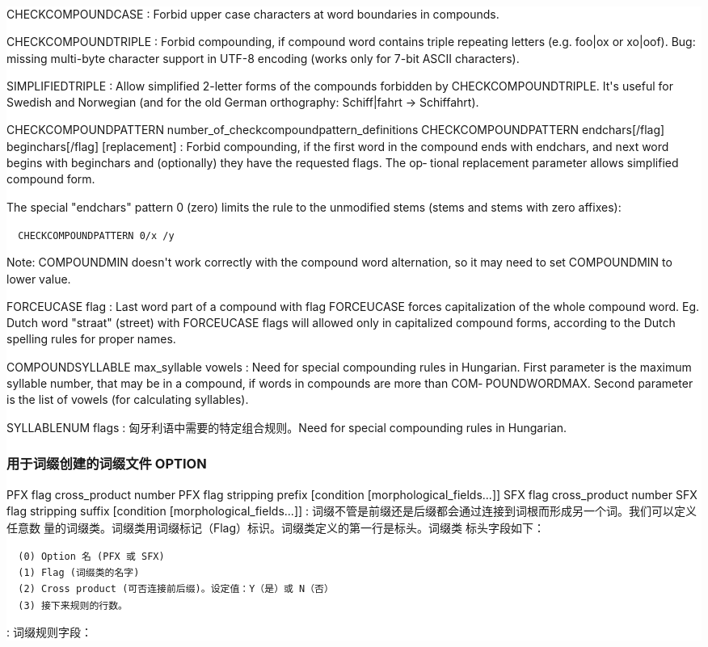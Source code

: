 CHECKCOMPOUNDCASE
: Forbid upper case characters at word boundaries in compounds.

CHECKCOMPOUNDTRIPLE
: Forbid  compounding, if compound word contains triple repeating letters (e.g. foo|ox
or xo|oof). Bug: missing multi-byte character support in UTF-8 encoding (works  only
for 7-bit ASCII characters).

SIMPLIFIEDTRIPLE
: Allow  simplified  2-letter forms of the compounds forbidden by CHECKCOMPOUNDTRIPLE.
It's useful  for  Swedish  and  Norwegian  (and  for  the  old  German  orthography:
Schiff|fahrt -> Schiffahrt).

CHECKCOMPOUNDPATTERN number_of_checkcompoundpattern_definitions
CHECKCOMPOUNDPATTERN endchars[/flag] beginchars[/flag] [replacement]
: Forbid  compounding,  if the first word in the compound ends with endchars, and next
word begins with beginchars and (optionally) they have the requested flags.  The op‐
tional replacement parameter allows simplified compound form.

The  special  "endchars"  pattern  0  (zero) limits the rule to the unmodified stems
(stems and stems with zero affixes):

      CHECKCOMPOUNDPATTERN 0/x /y

Note: COMPOUNDMIN doesn't work correctly with the compound word alternation, so it may need
to set COMPOUNDMIN to lower value.

FORCEUCASE flag
: Last word part of a compound with flag FORCEUCASE forces capitalization of the whole
compound word. Eg. Dutch word "straat" (street) with FORCEUCASE flags  will  allowed
only in capitalized compound forms, according to the Dutch spelling rules for proper
names.

COMPOUNDSYLLABLE max_syllable vowels
: Need for special compounding rules in Hungarian.  First  parameter  is  the  maximum
syllable number, that may be in a compound, if words in compounds are more than COM‐
POUNDWORDMAX.  Second parameter is the list of vowels (for calculating syllables).

SYLLABLENUM flags
: 匈牙利语中需要的特定组合规则。Need for special compounding rules in Hungarian.

### 用于词缀创建的词缀文件 OPTION
PFX flag cross_product number
PFX flag stripping prefix [condition [morphological_fields...]]
SFX flag cross_product number
SFX flag stripping suffix [condition [morphological_fields...]]
: 词缀不管是前缀还是后缀都会通过连接到词根而形成另一个词。我们可以定义任意数
量的词缀类。词缀类用词缀标记（Flag）标识。词缀类定义的第一行是标头。词缀类
标头字段如下：

      (0) Option 名 (PFX 或 SFX)
      (1) Flag (词缀类的名字)
      (2) Cross product (可否连接前后缀)。设定值：Y（是）或 N（否）
      (3) 接下来规则的行数。

: 词缀规则字段：
